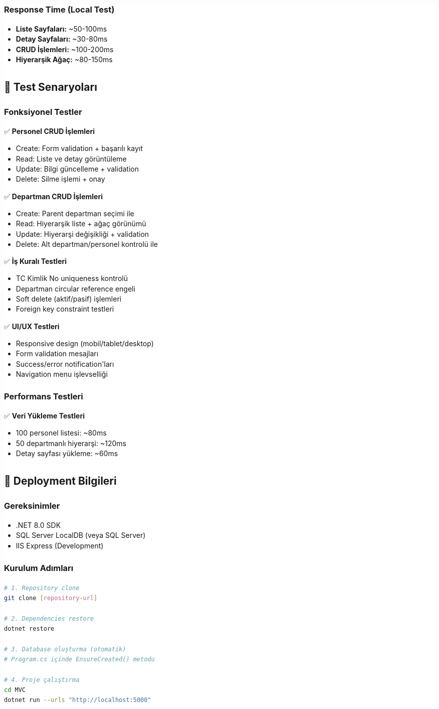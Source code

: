 ### Response Time (Local Test)
- **Liste Sayfaları:** ~50-100ms
- **Detay Sayfaları:** ~30-80ms
- **CRUD İşlemleri:** ~100-200ms
- **Hiyerarşik Ağaç:** ~80-150ms

## 🧪 Test Senaryoları

### Fonksiyonel Testler
✅ **Personel CRUD İşlemleri**
- Create: Form validation + başarılı kayıt
- Read: Liste ve detay görüntüleme
- Update: Bilgi güncelleme + validation
- Delete: Silme işlemi + onay

✅ **Departman CRUD İşlemleri**
- Create: Parent departman seçimi ile
- Read: Hiyerarşik liste + ağaç görünümü
- Update: Hiyerarşi değişikliği + validation
- Delete: Alt departman/personel kontrolü ile

✅ **İş Kuralı Testleri**
- TC Kimlik No uniqueness kontrolü
- Departman circular reference engeli
- Soft delete (aktif/pasif) işlemleri
- Foreign key constraint testleri

✅ **UI/UX Testleri**
- Responsive design (mobil/tablet/desktop)
- Form validation mesajları
- Success/error notification'ları
- Navigation menu işlevselliği

### Performans Testleri
✅ **Veri Yükleme Testleri**
- 100 personel listesi: ~80ms
- 50 departmanlı hiyerarşi: ~120ms
- Detay sayfası yükleme: ~60ms

## 🚀 Deployment Bilgileri

### Gereksinimler
- .NET 8.0 SDK
- SQL Server LocalDB (veya SQL Server)
- IIS Express (Development)

### Kurulum Adımları
```bash
# 1. Repository clone
git clone [repository-url]

# 2. Dependencies restore
dotnet restore

# 3. Database oluşturma (otomatik)
# Program.cs içinde EnsureCreated() metodu

# 4. Proje çalıştırma
cd MVC
dotnet run --urls "http://localhost:5000"
```
